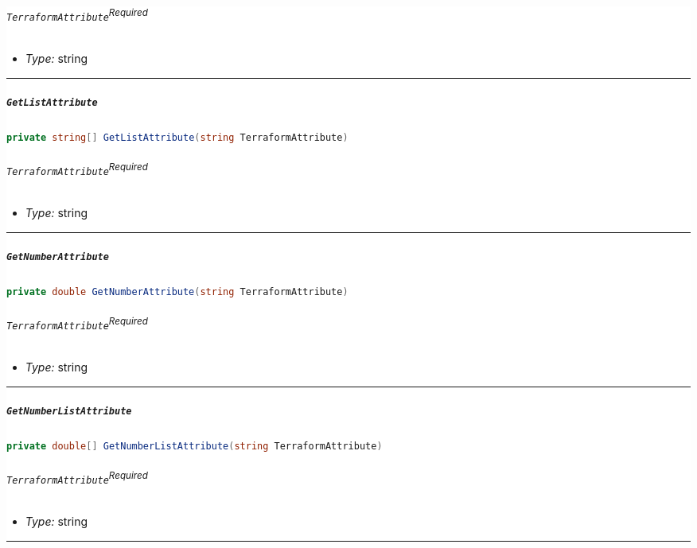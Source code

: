 ###### `TerraformAttribute`<sup>Required</sup> <a name="TerraformAttribute" id="@cdktf/provider-snowflake.materializedView.MaterializedViewTagOutputReference.getBooleanMapAttribute.parameter.terraformAttribute"></a>

- *Type:* string

---

##### `GetListAttribute` <a name="GetListAttribute" id="@cdktf/provider-snowflake.materializedView.MaterializedViewTagOutputReference.getListAttribute"></a>

```csharp
private string[] GetListAttribute(string TerraformAttribute)
```

###### `TerraformAttribute`<sup>Required</sup> <a name="TerraformAttribute" id="@cdktf/provider-snowflake.materializedView.MaterializedViewTagOutputReference.getListAttribute.parameter.terraformAttribute"></a>

- *Type:* string

---

##### `GetNumberAttribute` <a name="GetNumberAttribute" id="@cdktf/provider-snowflake.materializedView.MaterializedViewTagOutputReference.getNumberAttribute"></a>

```csharp
private double GetNumberAttribute(string TerraformAttribute)
```

###### `TerraformAttribute`<sup>Required</sup> <a name="TerraformAttribute" id="@cdktf/provider-snowflake.materializedView.MaterializedViewTagOutputReference.getNumberAttribute.parameter.terraformAttribute"></a>

- *Type:* string

---

##### `GetNumberListAttribute` <a name="GetNumberListAttribute" id="@cdktf/provider-snowflake.materializedView.MaterializedViewTagOutputReference.getNumberListAttribute"></a>

```csharp
private double[] GetNumberListAttribute(string TerraformAttribute)
```

###### `TerraformAttribute`<sup>Required</sup> <a name="TerraformAttribute" id="@cdktf/provider-snowflake.materializedView.MaterializedViewTagOutputReference.getNumberListAttribute.parameter.terraformAttribute"></a>

- *Type:* string

---